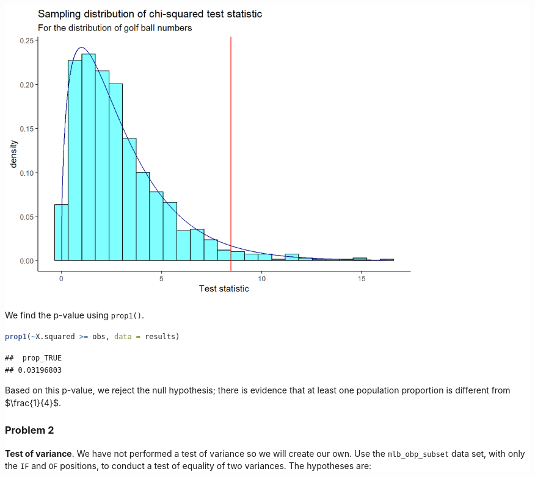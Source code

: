<img src="22-Additional-Hypothesis-Tests-Solutions_files/figure-html/unnamed-chunk-9-1.png" width="672" />

We find the p-value using `prop1()`. 


```r
prop1(~X.squared >= obs, data = results)
```

```
##  prop_TRUE 
## 0.03196803
```

Based on this p-value, we reject the null hypothesis; there is evidence that at least one population proportion is different from $\frac{1}{4}$. 



### Problem 2 

**Test of variance**. We have not performed a test of variance so we will create our own. Use the `mlb_obp_subset` data set, with only the `IF` and `OF` positions, to conduct a test of equality of two variances. The hypotheses are: 
